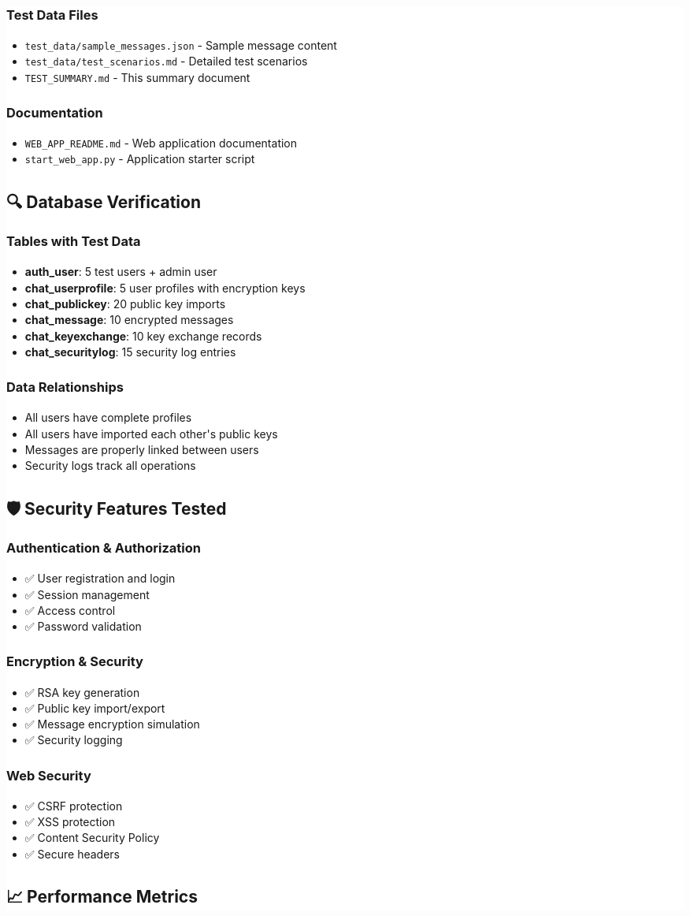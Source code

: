 ### Test Data Files
- `test_data/sample_messages.json` - Sample message content
- `test_data/test_scenarios.md` - Detailed test scenarios
- `TEST_SUMMARY.md` - This summary document

### Documentation
- `WEB_APP_README.md` - Web application documentation
- `start_web_app.py` - Application starter script

## 🔍 Database Verification

### Tables with Test Data
- **auth_user**: 5 test users + admin user
- **chat_userprofile**: 5 user profiles with encryption keys
- **chat_publickey**: 20 public key imports
- **chat_message**: 10 encrypted messages
- **chat_keyexchange**: 10 key exchange records
- **chat_securitylog**: 15 security log entries

### Data Relationships
- All users have complete profiles
- All users have imported each other's public keys
- Messages are properly linked between users
- Security logs track all operations

## 🛡️ Security Features Tested

### Authentication & Authorization
- ✅ User registration and login
- ✅ Session management
- ✅ Access control
- ✅ Password validation

### Encryption & Security
- ✅ RSA key generation
- ✅ Public key import/export
- ✅ Message encryption simulation
- ✅ Security logging

### Web Security
- ✅ CSRF protection
- ✅ XSS protection
- ✅ Content Security Policy
- ✅ Secure headers

## 📈 Performance Metrics
